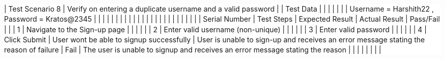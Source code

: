 | Test Scenario 8  | Verify on entering a duplicate username and a valid password                                                                             |                                                                                                                                  | Test Data                                                                             |           |                                                                                                                                      |
|                  |                                                                                                                                          |                                                                                                                                  | Username = Harshith22 , Password = Kratos@2345                                        |           |                                                                                                                                      |
|                  |                                                                                                                                          |                                                                                                                                  |                                                                                       |           |                                                                                                                                      |
|                  |                                                                                                                                          |                                                                                                                                  |                                                                                       |           |                                                                                                                                      |
|                  |                                                                                                                                          |                                                                                                                                  |                                                                                       |           |                                                                                                                                      |
| Serial Number    | Test Steps                                                                                                                               | Expected Result                                                                                                                  | Actual Result                                                                         | Pass/Fail |                                                                                                                                      |
| 1                | Navigate to the Sign-up page                                                                                                             |                                                                                                                                  |                                                                                       |           |                                                                                                                                      |
| 2                | Enter valid username (non-unique)                                                                                                        |                                                                                                                                  |                                                                                       |           |                                                                                                                                      |
| 3                | Enter valid password                                                                                                                     |                                                                                                                                  |                                                                                       |           |                                                                                                                                      |
| 4                | Click Submit                                                                                                                             | User wont be able to signup successfully                                                                                         | User is unable to sign-up and receives an error message stating the reason of failure | Fail      | The user is unable to signup and receives an error message stating the reason                                                        |
|                  |                                                                                                                                          |                                                                                                                                  |                                                                                       |           |                                                                                                                                      |